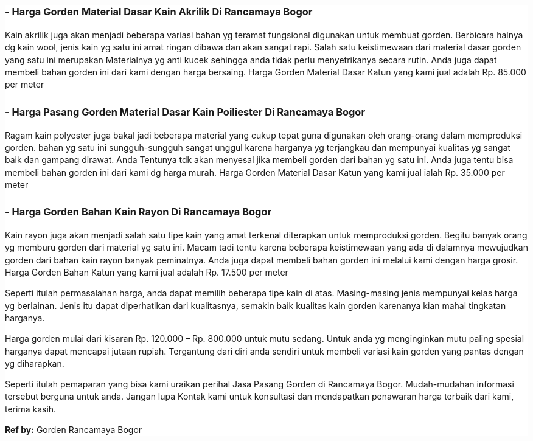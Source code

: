 ### \- Harga Gorden Material Dasar Kain Akrilik Di Rancamaya Bogor

Kain akrilik juga akan menjadi beberapa variasi bahan yg teramat fungsional digunakan untuk membuat gorden. Berbicara halnya dg kain wool, jenis kain yg satu ini amat ringan dibawa dan akan sangat rapi. Salah satu keistimewaan dari material dasar gorden yang satu ini merupakan Materialnya yg anti kucek sehingga anda tidak perlu menyetrikanya secara rutin. Anda juga dapat membeli bahan gorden ini dari kami dengan harga bersaing. Harga Gorden Material Dasar Katun yang kami jual adalah Rp. 85.000 per meter

### \- Harga Pasang Gorden Material Dasar Kain Poiliester Di Rancamaya Bogor

Ragam kain polyester juga bakal jadi beberapa material yang cukup tepat guna digunakan oleh orang-orang dalam memproduksi gorden. bahan yg satu ini sungguh-sungguh sangat unggul karena harganya yg terjangkau dan mempunyai kualitas yg sangat baik dan gampang dirawat. Anda Tentunya tdk akan menyesal jika membeli gorden dari bahan yg satu ini. Anda juga tentu bisa membeli bahan gorden ini dari kami dg harga murah. Harga Gorden Material Dasar Katun yang kami jual ialah Rp. 35.000 per meter

### \- Harga Gorden Bahan Kain Rayon Di Rancamaya Bogor

Kain rayon juga akan menjadi salah satu tipe kain yang amat terkenal diterapkan untuk memproduksi gorden. Begitu banyak orang yg memburu gorden dari material yg satu ini. Macam tadi tentu karena beberapa keistimewaan yang ada di dalamnya mewujudkan gorden dari bahan kain rayon banyak peminatnya. Anda juga dapat membeli bahan gorden ini melalui kami dengan harga grosir. Harga Gorden Bahan Katun yang kami jual adalah Rp. 17.500 per meter

Seperti itulah permasalahan harga, anda dapat memilih beberapa tipe kain di atas. Masing-masing jenis mempunyai kelas harga yg berlainan. Jenis itu dapat diperhatikan dari kualitasnya, semakin baik kualitas kain gorden karenanya kian mahal tingkatan harganya.

Harga gorden mulai dari kisaran Rp. 120.000 – Rp. 800.000 untuk mutu sedang. Untuk anda yg menginginkan mutu paling spesial harganya dapat mencapai jutaan rupiah. Tergantung dari diri anda sendiri untuk membeli variasi kain gorden yang pantas dengan yg diharapkan.

Seperti itulah pemaparan yang bisa kami uraikan perihal Jasa Pasang Gorden di Rancamaya Bogor. Mudah-mudahan informasi tersebut berguna untuk anda. Jangan lupa Kontak kami untuk konsultasi dan mendapatkan penawaran harga terbaik dari kami, terima kasih.

**Ref by:**  [Gorden  Rancamaya Bogor](https://id.wikipedia.org/wiki/Gorden)
